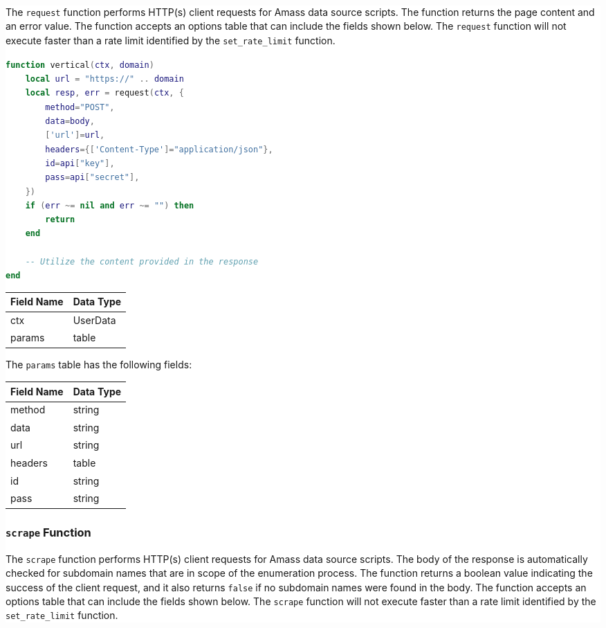 The `request` function performs HTTP(s) client requests for Amass data source scripts. The function returns the page content and an error value. The function accepts an options table that can include the fields shown below. The `request` function will not execute faster than a rate limit identified by the `set_rate_limit` function.

```lua
function vertical(ctx, domain)
    local url = "https://" .. domain
    local resp, err = request(ctx, {
        method="POST",
        data=body,
        ['url']=url,
        headers={['Content-Type']="application/json"},
        id=api["key"],
        pass=api["secret"],
    })
    if (err ~= nil and err ~= "") then
        return
    end

    -- Utilize the content provided in the response
end
```

| Field Name | Data Type |
|:-----------|:----------|
| ctx        | UserData  |
| params     | table     |

The `params` table has the following fields:

| Field Name | Data Type |
|:-----------|:----------|
| method     | string    |
| data       | string    |
| url        | string    |
| headers    | table     |
| id         | string    |
| pass       | string    |

### `scrape` Function

The `scrape` function performs HTTP(s) client requests for Amass data source scripts. The body of the response is automatically checked for subdomain names that are in scope of the enumeration process. The function returns a boolean value indicating the success of the client request, and it also returns `false` if no subdomain names were found in the body. The function accepts an options table that can include the fields shown below. The `scrape` function will not execute faster than a rate limit identified by the `set_rate_limit` function.
